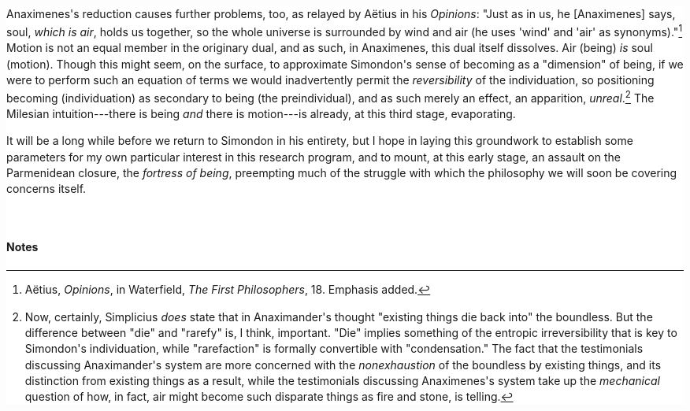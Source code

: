 Anaximenes's reduction causes further problems, too, as relayed by Aëtius in his *Opinions*: "Just as in us, he [Anaximenes] says, soul, *which is air*, holds us together, so the whole universe is surrounded by wind and air (he uses 'wind' and 'air' as synonyms)."[^24] Motion is not an equal member in the originary dual, and as such, in Anaximenes, this dual itself dissolves. Air (being) *is* soul (motion). Though this might seem, on the surface, to approximate Simondon's sense of becoming as a "dimension" of being, if we were to perform such an equation of terms we would inadvertently permit the *reversibility* of the individuation, so positioning becoming (individuation) as secondary to being (the preindividual), and as such merely an effect, an apparition, *unreal*.[^25] The Milesian intuition---there is being *and* there is motion---is already, at this third stage, evaporating.

It will be a long while before we return to Simondon in his entirety, but I hope in laying this groundwork to establish some parameters for my own particular interest in this research program, and to mount, at this early stage, an assault on the Parmenidean closure, the *fortress of being*, preempting much of the struggle with which the philosophy we will soon be covering concerns itself.


<br>

#### Notes

[^1]: Aristotle, *Metaphysics*, 983b6-32, in *The First Philosophers: The Presocratics and the Sophists*, trans. Robin Waterfield (Oxford, UK: Oxford World Classics, 2000), 12.
[^2]: Aristotle, *Metaphysics*, in Waterfield, *The First Philosophers*, 12.
[^3]: Aristotle, *Metaphysics*, in Waterfield, *The First Philosophers*, 13.
[^4]: Aristotle, *On the Soul*, 405a19-21, 411a7-9, in Waterfield, *The First Philosophers*, 13.
[^5]: Waterfield, *The First Philosophers*, 10.
[^6]: Simplicius, *Commentary on Aristotle's Physics*, in Waterfield, *The First Philosophers*, 14, and Waterfield, *The First Philosophers*, 315.
[^7]: Simplicius, *Commentary*, in Waterfield, *The First Philosophers*, 14.
[^8]: Gilbert Simondon, "The Position of the Problem of Ontogenesis," trans. Gregory Flanders, *Parrhesia* 7 (2009), 4-16.
[^9]: Simondon, "Problem of Ontogenesis," 4.
[^10]: Simondon, "Problem of Ontogenesis," 4.
[^11]: Simondon, "Problem of Ontogenesis," 5.
[^12]: Simondon, "Problem of Ontogenesis," 5.
[^13]: Simondon, "Problem of Ontogenesis," 5.
[^14]: Simondon, "Problem of Ontogenesis," 6.
[^15]: Simondon, "Problem of Ontogenesis," 6.
[^16]: Simondon, "Problem of Ontogenesis," 6.
[^17]: Aristotle, *Physics*, 187a12-23, in Waterfield, *The First Philosophers*, 15.
[^18]: Aristotle, *Phyiscs*, 204b22-0, in Waterfield, *The First Philosophers*, 15.
[^19]: Simondon, "Problem of Ontogenesis," 6.
[^20]: Simondon, "Problem of Ontogenesis," 7.
[^21]: Simplicius, *Commentary on Aristotle's Physics*, in Waterfield, *The First Philosophers*, 17.
[^22]: Simplicius, *Commentary on Aristotle's Physics*, in Waterfield, *The First Philosophers*, 17-18.
[^23]: Simplicius, *Commentary on Aristotle's Physics*, in Waterfield, *The First Philosophers*, 18.
[^24]: Aëtius, *Opinions*, in Waterfield, *The First Philosophers*, 18. Emphasis added.
[^25]: Now, certainly, Simplicius *does* state that in Anaximander's thought "existing things die back into" the boundless. But the difference between "die" and "rarefy" is, I think, important. "Die" implies something of the entropic irreversibility that is key to Simondon's individuation, while "rarefaction" is formally convertible with "condensation." The fact that the testimonials discussing Anaximander's system are more concerned with the *nonexhaustion* of the boundless by existing things, and its distinction from existing things as a result, while the testimonials discussing Anaximenes's system take up the *mechanical* question of how, in fact, air might become such disparate things as fire and stone, is telling.

